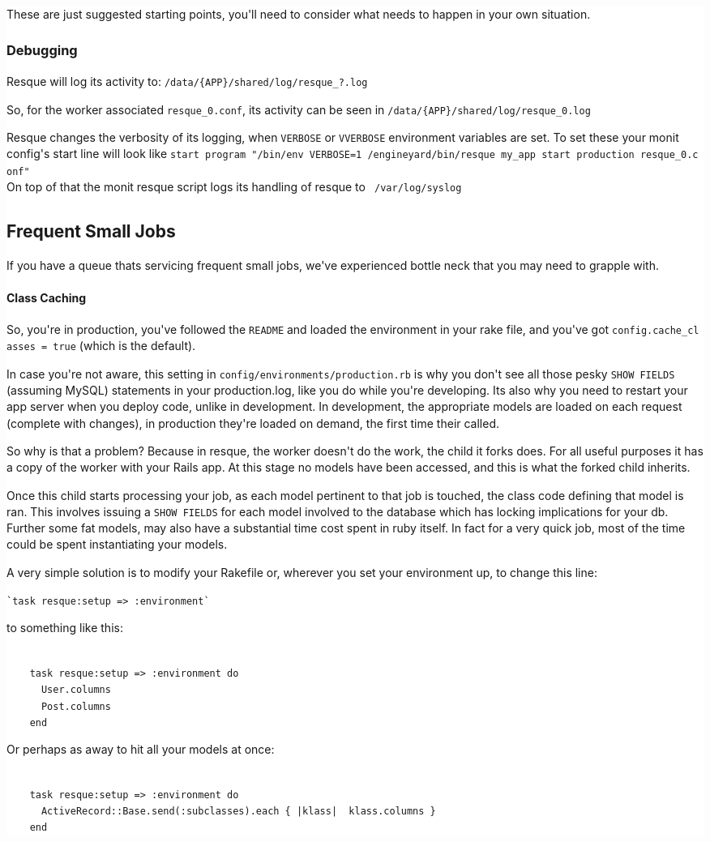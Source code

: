 These are just suggested starting points, you'll need to consider what needs to happen in your own situation.

### Debugging

Resque will log its activity to:
   `/data/{APP}/shared/log/resque_?.log`
   
So, for the worker associated `resque_0.conf`, its activity can be seen in 
   `/data/{APP}/shared/log/resque_0.log`
   
Resque changes the verbosity of its logging, when `VERBOSE` or `VVERBOSE` environment variables are set. To set these your monit config's start line will look like 
    `start program "/bin/env VERBOSE=1 /engineyard/bin/resque my_app start production resque_0.conf"`  
On top of that the monit resque script logs its handling of resque to 
   ` /var/log/syslog`    

## Frequent Small Jobs
If you have a queue thats servicing frequent small jobs, we've experienced bottle neck that you may need to grapple with.

#### Class Caching
So, you're in production, you've followed the `README` and loaded the environment in your rake file, and you've got `config.cache_classes = true` (which is the default).

In case you're not aware, this setting in `config/environments/production.rb` is why you don't see all those pesky `SHOW FIELDS` (assuming MySQL) statements in your production.log, like you do while you're developing. Its also why you need to restart your app server when you deploy code, unlike in development. In development, the appropriate models are loaded on each request (complete with changes), in production they're loaded on demand, the first time their called.

So why is that a problem? Because in resque, the worker doesn't do the work, the child it forks does. For all useful purposes it has a copy of the worker with your Rails app. At this stage no models have been accessed, and this is what the forked child inherits. 

Once this child starts processing your job, as each model pertinent to that job is touched, the class code defining that model is ran. This involves issuing a `SHOW FIELDS` for each model involved to the database which has locking implications for your db. Further some fat models, may also have a substantial time cost spent in ruby itself. In fact for a very quick job, most of the time could be spent instantiating your models.

A very simple solution is to modify your Rakefile or, wherever you set your environment up, to change this line:

    `task resque:setup => :environment`
    
to something like this:

<code ruby>
    task resque:setup => :environment do
      User.columns
      Post.columns
    end
</code>

Or perhaps as away to hit all your models at once:    

<code ruby>
    task resque:setup => :environment do    
      ActiveRecord::Base.send(:subclasses).each { |klass|  klass.columns }
    end
</code>